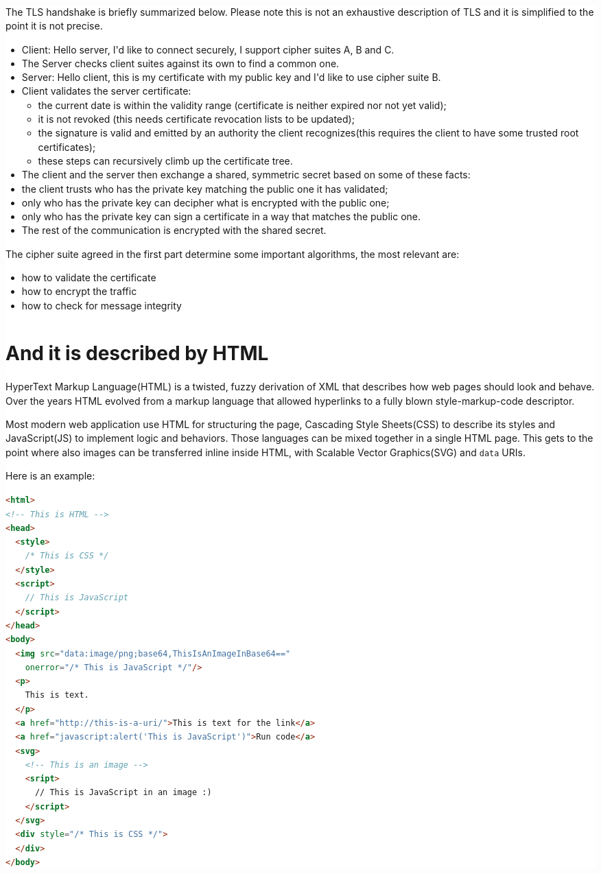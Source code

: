 The TLS handshake is briefly summarized below. Please note this is not an exhaustive description of TLS and it is simplified to the point it is not precise.

* Client: Hello server, I'd like to connect securely, I support cipher suites A, B and C.
* The Server checks client suites against its own to find a common one.
* Server: Hello client, this is my certificate with my public key and I'd like to use cipher suite B.
* Client validates the server certificate:
  * the current date is within the validity range (certificate is neither expired nor not yet valid);
  * it is not revoked (this needs certificate revocation lists to be updated);
  * the signature is valid and emitted by an authority the client recognizes(this requires the client to have some trusted root certificates);
  * these steps can recursively climb up the certificate tree.
* The client and the server then exchange a shared, symmetric secret based on some of these facts:
 * the client trusts who has the private key matching the public one it has validated;
 * only who has the private key can decipher what is encrypted with the public one;
 * only who has the private key can sign a certificate in a way that matches the public one.
* The rest of the communication is encrypted with the shared secret.

The cipher suite agreed in the first part determine some important algorithms, the most relevant are:

* how to validate the certificate
* how to encrypt the traffic
* how to check for message integrity

# And it is described by HTML
HyperText Markup Language(HTML) is a twisted, fuzzy derivation of XML that describes how web pages should look and behave. Over the years HTML evolved from a markup language that allowed hyperlinks to a fully blown style-markup-code descriptor.

Most modern web application use HTML for structuring the page, Cascading Style Sheets(CSS) to describe its styles and JavaScript(JS) to implement logic and behaviors. Those languages can be mixed together in a single HTML page. This gets to the point where also images can be transferred inline inside HTML, with Scalable Vector Graphics(SVG) and `data` URIs.

Here is an example:
```html
<html>
<!-- This is HTML -->
<head>
  <style>
    /* This is CSS */
  </style>
  <script>
    // This is JavaScript
  </script>
</head>
<body>
  <img src="data:image/png;base64,ThisIsAnImageInBase64=="
    onerror="/* This is JavaScript */"/>
  <p>
    This is text.
  </p>
  <a href="http://this-is-a-uri/">This is text for the link</a>
  <a href="javascript:alert('This is JavaScript')">Run code</a>
  <svg>
    <!-- This is an image -->
    <sript>
      // This is JavaScript in an image :)
    </script>
  </svg>
  <div style="/* This is CSS */">
  </div>
</body>
```